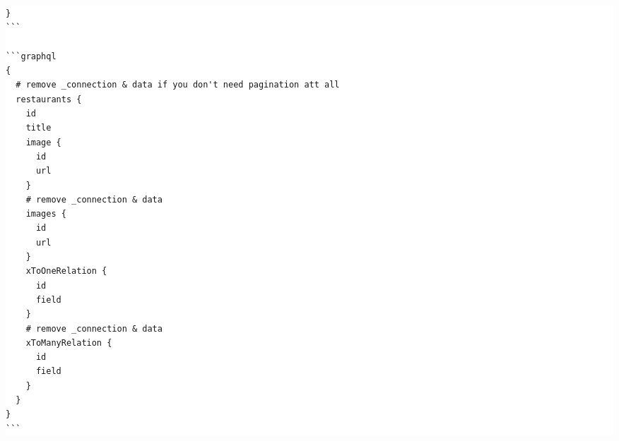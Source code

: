     }
    ```

    ```graphql
    {
      # remove _connection & data if you don't need pagination att all
      restaurants {
        id
        title
        image {
          id
          url
        }
        # remove _connection & data
        images {
          id
          url	
        }
        xToOneRelation {
          id
          field
        }
        # remove _connection & data
        xToManyRelation {
          id
          field
        }
      }
    }
    ```

